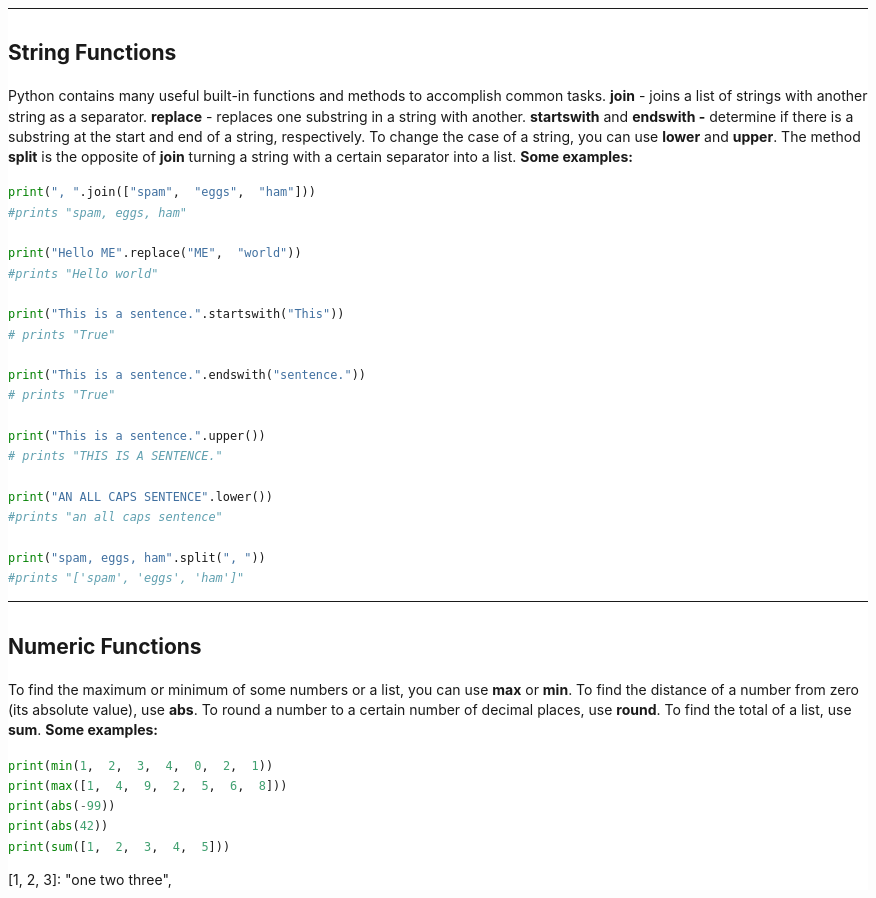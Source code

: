 
------------------------------------------------------------------------

## String Functions

Python contains many useful built-in functions and methods to accomplish
common tasks. **join** - joins a list of strings with another string as
a separator. **replace** - replaces one substring in a string with
another. **startswith** and **endswith -** determine if there is a
substring at the start and end of a string, respectively. To change the
case of a string, you can use **lower** and **upper**. The method
**split** is the opposite of **join** turning a string with a certain
separator into a list. **Some examples:**


```py
print(", ".join(["spam",  "eggs",  "ham"]))
#prints "spam, eggs, ham"

print("Hello ME".replace("ME",  "world"))
#prints "Hello world"

print("This is a sentence.".startswith("This"))
# prints "True"

print("This is a sentence.".endswith("sentence."))
# prints "True"

print("This is a sentence.".upper())
# prints "THIS IS A SENTENCE."

print("AN ALL CAPS SENTENCE".lower())
#prints "an all caps sentence"

print("spam, eggs, ham".split(", "))
#prints "['spam', 'eggs', 'ham']"
```


------------------------------------------------------------------------

## Numeric Functions

To find the maximum or minimum of some numbers or a list, you can use
**max** or **min**. To find the distance of a number from zero (its
absolute value), use **abs**. To round a number to a certain number of
decimal places, use **round**. To find the total of a list, use **sum**.
**Some examples:**


```py
print(min(1,  2,  3,  4,  0,  2,  1))
print(max([1,  4,  9,  2,  5,  6,  8]))
print(abs(-99))
print(abs(42))
print(sum([1,  2,  3,  4,  5]))
```


[1,  2,  3]:  "one two three",